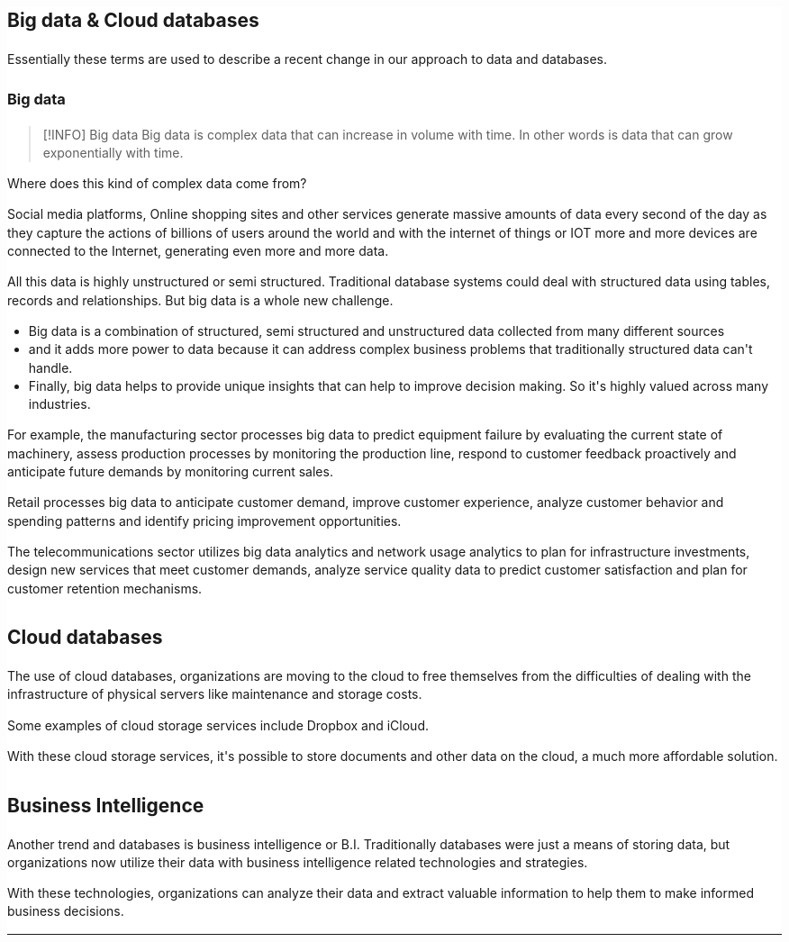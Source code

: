 ## Big data & Cloud databases

Essentially these terms are used to describe a recent change in our approach to data and databases. 

### Big data

> [!INFO] Big data
> Big data is complex data that can increase in volume with time. In other words is data that can grow exponentially with time. 

Where does this kind of complex data come from?

Social media platforms, Online shopping sites and other services generate massive amounts of data every second of the day as they capture the actions of billions of users around the world and with the internet of things or IOT more and more devices are connected to the Internet, generating even more and more data. 

All this data is highly unstructured or semi structured. Traditional database systems could deal with structured data using tables, records and relationships. But big data is a whole new challenge. 

- Big data is a combination of structured, semi structured and unstructured data collected from many different sources 
- and it adds more power to data because it can address complex business problems that traditionally structured data can't handle. 
- Finally, big data helps to provide unique insights that can help to improve decision making. So it's highly valued across many industries. 

For example, the manufacturing sector processes big data to predict equipment failure by evaluating the current state of machinery, assess production processes by monitoring the production line, respond to customer feedback proactively and anticipate future demands by monitoring current sales.

Retail processes big data to anticipate customer demand, improve customer experience, analyze customer behavior and spending patterns and identify pricing improvement opportunities. 

The telecommunications sector utilizes big data analytics and network usage analytics to plan for infrastructure investments, design new services that meet customer demands, analyze service quality data to predict customer satisfaction and plan for customer retention mechanisms.

## Cloud databases

The use of cloud databases, organizations are moving to the cloud to free themselves from the difficulties of dealing with the infrastructure of physical servers like maintenance and storage costs. 

Some examples of cloud storage services include Dropbox and iCloud. 

With these cloud storage services, it's possible to store documents and
other data on the cloud, a much more affordable solution.

## Business Intelligence

Another trend and databases is business intelligence or B.I. Traditionally databases were just a means of storing data, but organizations now utilize their data with business intelligence related technologies and strategies.

With these technologies, organizations can analyze their data and extract valuable information to help them to make informed business decisions. 

---